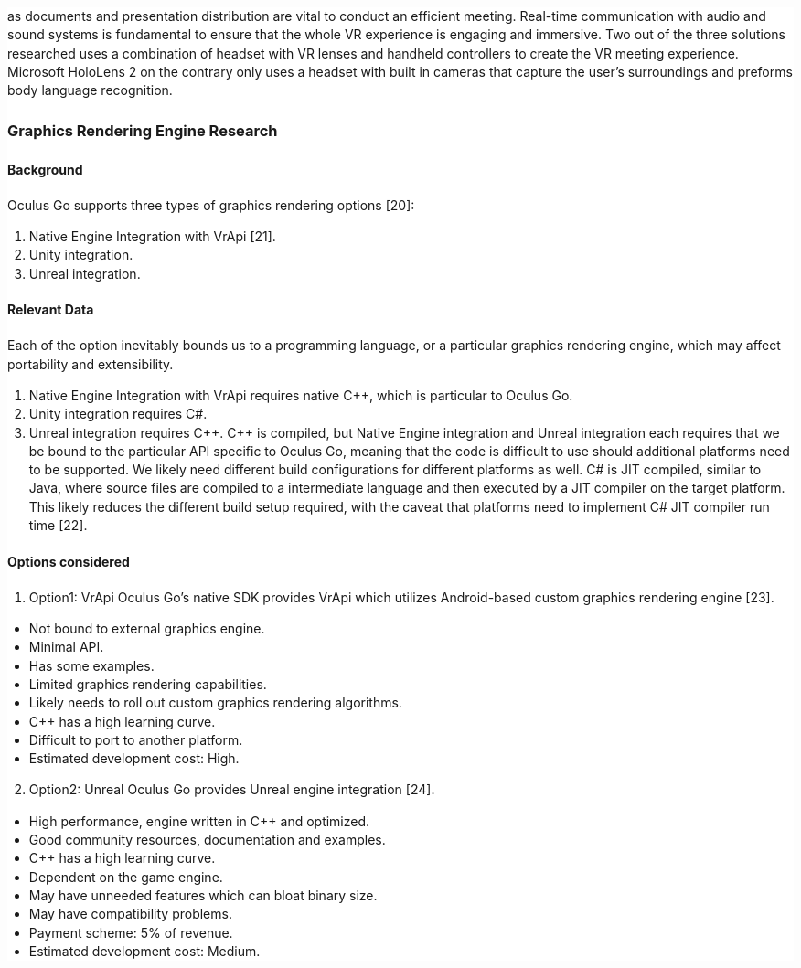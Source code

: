 as documents and presentation distribution are vital to conduct an efficient meeting. Real-time communication with 
audio and sound systems is fundamental to ensure that the whole VR experience is engaging and immersive.
Two out of the three solutions researched uses a combination of headset with VR lenses and handheld controllers to 
create the VR meeting experience. Microsoft HoloLens 2 on the contrary only uses a headset with built in cameras that 
capture the user’s surroundings and preforms body language recognition.
 
 
 
### Graphics Rendering Engine Research

#### Background
Oculus Go supports three types of graphics rendering options [20]:
1. Native Engine Integration with VrApi [21].
2. Unity integration.
3. Unreal integration.

#### Relevant Data
Each of the option inevitably bounds us to a programming language, or a particular graphics rendering engine, which may 
affect portability and extensibility.
1. Native Engine Integration with VrApi requires native C++, which is particular to Oculus Go.
2. Unity integration requires C#.
3. Unreal integration requires C++.
C++ is compiled, but Native Engine integration and Unreal integration each requires that we be bound to the particular 
API specific to Oculus Go, meaning that the code is difficult to use should additional platforms need to be supported. 
We likely need different build configurations for different platforms as well.
C# is JIT compiled, similar to Java, where source files are compiled to a intermediate language and then executed by a 
JIT compiler on the target platform. This likely reduces the different build setup required, with the caveat that 
platforms need to implement C# JIT compiler run time [22].

#### Options considered
1. Option1: VrApi
Oculus Go’s native SDK provides VrApi which utilizes Android-based custom graphics rendering engine [23].
* Not bound to external graphics engine.
* Minimal API.
* Has some examples.
* Limited graphics rendering capabilities.
* Likely needs to roll out custom graphics rendering algorithms.
* C++ has a high learning curve.
* Difficult to port to another platform.
* Estimated development cost: High.

2. Option2: Unreal
Oculus Go provides Unreal engine integration [24].
* High performance, engine written in C++ and optimized.
* Good community resources, documentation and examples.
* C++ has a high learning curve.
* Dependent on the game engine.
* May have unneeded features which can bloat binary size.
* May have compatibility problems.
* Payment scheme: 5% of revenue.
* Estimated development cost: Medium.
